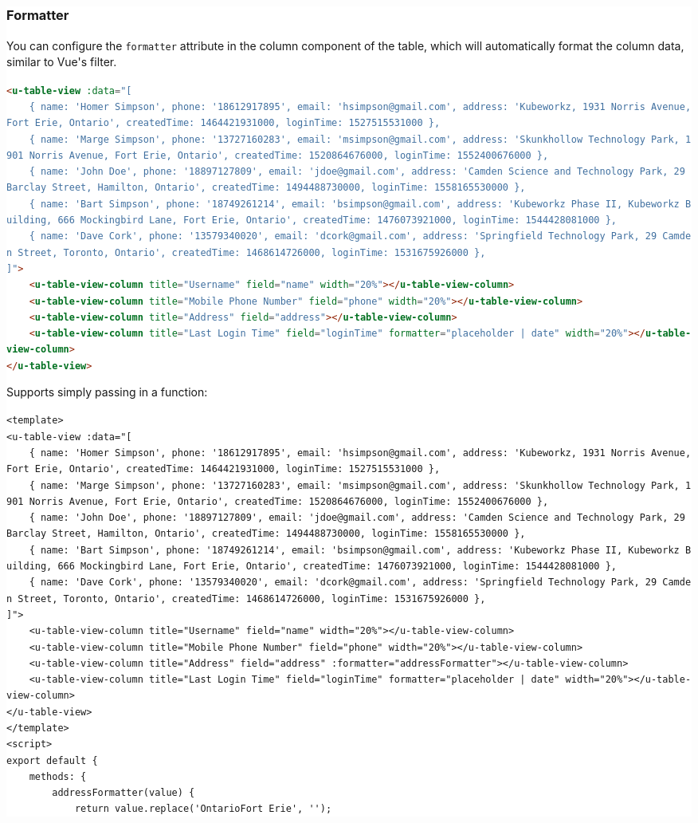 ### Formatter

You can configure the `formatter` attribute in the column component of the table, which will automatically format the column data, similar to Vue's filter.

``` html
<u-table-view :data="[
    { name: 'Homer Simpson', phone: '18612917895', email: 'hsimpson@gmail.com', address: 'Kubeworkz, 1931 Norris Avenue, Fort Erie, Ontario', createdTime: 1464421931000, loginTime: 1527515531000 },
    { name: 'Marge Simpson', phone: '13727160283', email: 'msimpson@gmail.com', address: 'Skunkhollow Technology Park, 1901 Norris Avenue, Fort Erie, Ontario', createdTime: 1520864676000, loginTime: 1552400676000 },
    { name: 'John Doe', phone: '18897127809', email: 'jdoe@gmail.com', address: 'Camden Science and Technology Park, 29 Barclay Street, Hamilton, Ontario', createdTime: 1494488730000, loginTime: 1558165530000 },
    { name: 'Bart Simpson', phone: '18749261214', email: 'bsimpson@gmail.com', address: 'Kubeworkz Phase II, Kubeworkz Building, 666 Mockingbird Lane, Fort Erie, Ontario', createdTime: 1476073921000, loginTime: 1544428081000 },
    { name: 'Dave Cork', phone: '13579340020', email: 'dcork@gmail.com', address: 'Springfield Technology Park, 29 Camden Street, Toronto, Ontario', createdTime: 1468614726000, loginTime: 1531675926000 },
]">
    <u-table-view-column title="Username" field="name" width="20%"></u-table-view-column>
    <u-table-view-column title="Mobile Phone Number" field="phone" width="20%"></u-table-view-column>
    <u-table-view-column title="Address" field="address"></u-table-view-column>
    <u-table-view-column title="Last Login Time" field="loginTime" formatter="placeholder | date" width="20%"></u-table-view-column>
</u-table-view>
```

Supports simply passing in a function:

``` vue
<template>
<u-table-view :data="[
    { name: 'Homer Simpson', phone: '18612917895', email: 'hsimpson@gmail.com', address: 'Kubeworkz, 1931 Norris Avenue, Fort Erie, Ontario', createdTime: 1464421931000, loginTime: 1527515531000 },
    { name: 'Marge Simpson', phone: '13727160283', email: 'msimpson@gmail.com', address: 'Skunkhollow Technology Park, 1901 Norris Avenue, Fort Erie, Ontario', createdTime: 1520864676000, loginTime: 1552400676000 },
    { name: 'John Doe', phone: '18897127809', email: 'jdoe@gmail.com', address: 'Camden Science and Technology Park, 29 Barclay Street, Hamilton, Ontario', createdTime: 1494488730000, loginTime: 1558165530000 },
    { name: 'Bart Simpson', phone: '18749261214', email: 'bsimpson@gmail.com', address: 'Kubeworkz Phase II, Kubeworkz Building, 666 Mockingbird Lane, Fort Erie, Ontario', createdTime: 1476073921000, loginTime: 1544428081000 },
    { name: 'Dave Cork', phone: '13579340020', email: 'dcork@gmail.com', address: 'Springfield Technology Park, 29 Camden Street, Toronto, Ontario', createdTime: 1468614726000, loginTime: 1531675926000 },
]">
    <u-table-view-column title="Username" field="name" width="20%"></u-table-view-column>
    <u-table-view-column title="Mobile Phone Number" field="phone" width="20%"></u-table-view-column>
    <u-table-view-column title="Address" field="address" :formatter="addressFormatter"></u-table-view-column>
    <u-table-view-column title="Last Login Time" field="loginTime" formatter="placeholder | date" width="20%"></u-table-view-column>
</u-table-view>
</template>
<script>
export default {
    methods: {
        addressFormatter(value) {
            return value.replace('OntarioFort Erie', '');
```